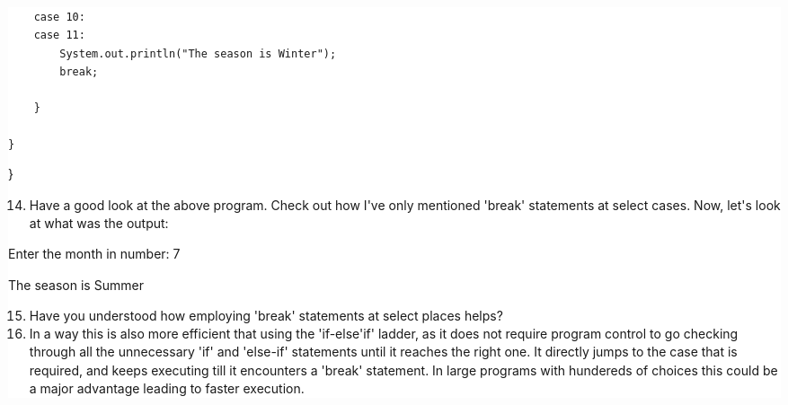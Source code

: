	    case 10:
	    case 11:
	    	System.out.println("The season is Winter");
	    	break;
	    	
	    }

	}

}

014) Have a good look at the above program. Check out how I've only mentioned
     'break' statements at select cases. Now, let's look at what was the output:

Enter the month in number: 7

The season is Summer

015) Have you understood how employing 'break' statements at select places helps?
016) In a way this is also more efficient that using the 'if-else'if' ladder,
     as it does not require program control to go checking through all the
     unnecessary 'if' and 'else-if' statements until it reaches the right one.
     It directly jumps to the case that is required, and keeps executing till it
     encounters a 'break' statement. In large programs with hundereds of choices
     this could be a major advantage leading to faster execution.
